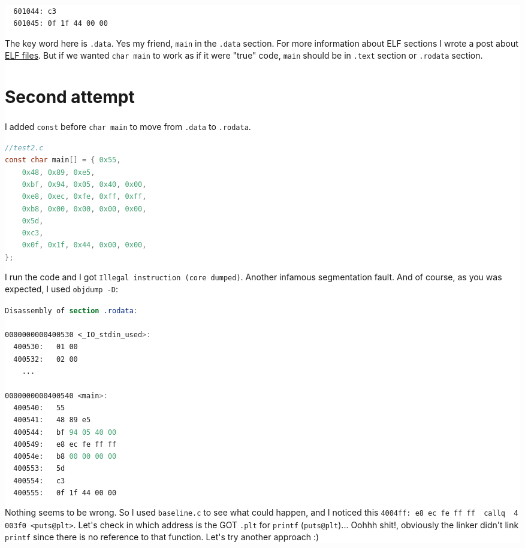 ```nasm
  601044: c3            
  601045: 0f 1f 44 00 00

```

The key word here is `.data`. Yes my friend, `main` in the `.data` section. For more information about ELF sections I wrote a post about [ELF files](https://daleonpz.com/blog/linking-basics). But if we wanted `char main` to work as if it were "true" code, `main` should be in `.text` section or `.rodata` section.

# Second attempt
I added `const` before `char main` to move from `.data` to `.rodata`.

```c
//test2.c
const char main[] = { 0x55,
	0x48, 0x89, 0xe5,
	0xbf, 0x94, 0x05, 0x40, 0x00,
	0xe8, 0xec, 0xfe, 0xff, 0xff,
	0xb8, 0x00, 0x00, 0x00, 0x00,
	0x5d,
	0xc3,
	0x0f, 0x1f, 0x44, 0x00, 0x00,
};
```

I run the code and I got `Illegal instruction (core dumped)`. Another infamous segmentation fault. 
And of course, as you was expected, I used `objdump -D`:

```nasm
Disassembly of section .rodata:

0000000000400530 <_IO_stdin_used>:
  400530:	01 00             
  400532:	02 00             
	...

0000000000400540 <main>:
  400540:	55                
  400541:	48 89 e5          
  400544:	bf 94 05 40 00    
  400549:	e8 ec fe ff ff   
  40054e:	b8 00 00 00 00    
  400553:	5d                
  400554:	c3                
  400555:	0f 1f 44 00 00  
```

Nothing seems to be wrong. So I used `baseline.c` to see what could happen, and I noticed this `4004ff:	e8 ec fe ff ff	callq  4003f0 <puts@plt>`. 
Let's check in which address is the GOT `.plt` for `printf` (`puts@plt`)... Oohhh shit!, obviously the linker didn't link `printf` since there is no reference to that function. Let's  try another approach :)
